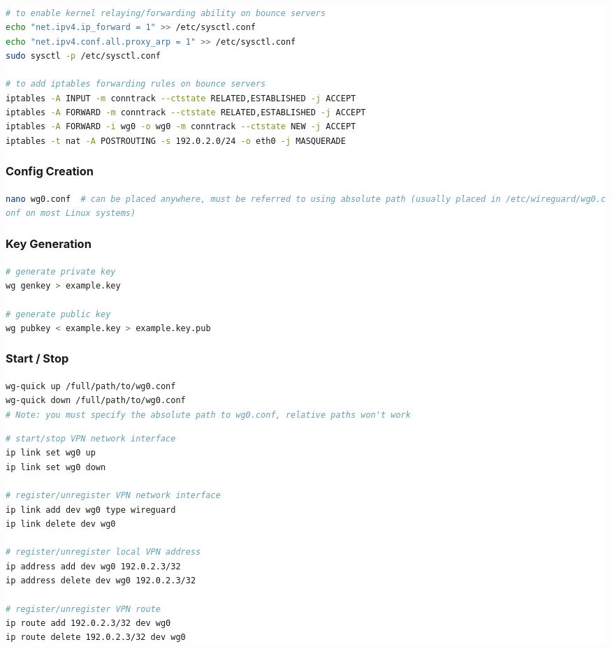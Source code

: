 ```bash
# to enable kernel relaying/forwarding ability on bounce servers
echo "net.ipv4.ip_forward = 1" >> /etc/sysctl.conf
echo "net.ipv4.conf.all.proxy_arp = 1" >> /etc/sysctl.conf
sudo sysctl -p /etc/sysctl.conf

# to add iptables forwarding rules on bounce servers
iptables -A INPUT -m conntrack --ctstate RELATED,ESTABLISHED -j ACCEPT
iptables -A FORWARD -m conntrack --ctstate RELATED,ESTABLISHED -j ACCEPT
iptables -A FORWARD -i wg0 -o wg0 -m conntrack --ctstate NEW -j ACCEPT
iptables -t nat -A POSTROUTING -s 192.0.2.0/24 -o eth0 -j MASQUERADE
```

### Config Creation

```bash
nano wg0.conf  # can be placed anywhere, must be referred to using absolute path (usually placed in /etc/wireguard/wg0.conf on most Linux systems)
```

### Key Generation

```bash
# generate private key
wg genkey > example.key

# generate public key
wg pubkey < example.key > example.key.pub
```

### Start / Stop

```bash
wg-quick up /full/path/to/wg0.conf
wg-quick down /full/path/to/wg0.conf
# Note: you must specify the absolute path to wg0.conf, relative paths won't work
```

```bash
# start/stop VPN network interface
ip link set wg0 up
ip link set wg0 down

# register/unregister VPN network interface
ip link add dev wg0 type wireguard
ip link delete dev wg0

# register/unregister local VPN address
ip address add dev wg0 192.0.2.3/32
ip address delete dev wg0 192.0.2.3/32

# register/unregister VPN route
ip route add 192.0.2.3/32 dev wg0
ip route delete 192.0.2.3/32 dev wg0
```
